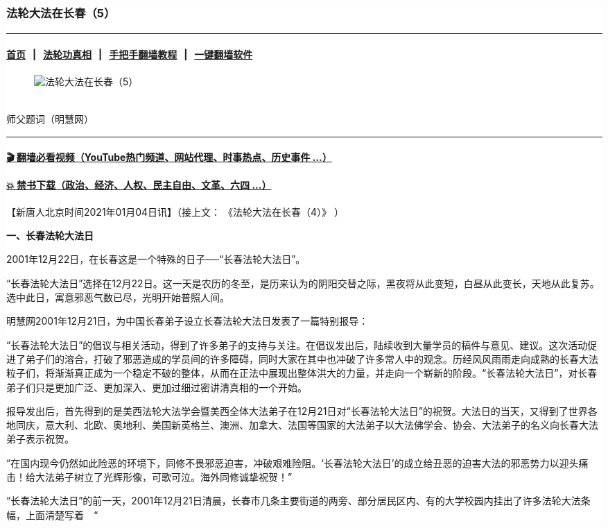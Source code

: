 ### 法轮大法在长春（5）
------------------------

#### [首页](https://github.com/gfw-breaker/banned-news3/blob/master/README.md) &nbsp;&nbsp;|&nbsp;&nbsp; [法轮功真相](https://github.com/begood0513/basic/blob/master/README.md)  &nbsp;&nbsp;|&nbsp;&nbsp; [手把手翻墙教程](https://github.com/gfw-breaker/guides/wiki)  &nbsp;&nbsp;|&nbsp;&nbsp; [一键翻墙软件](https://github.com/gfw-breaker/nogfw/blob/master/README.md)  



<div><div class="featured_image">
 <figure>
  <img alt="法轮大法在长春（5）" src="https://i.ntdtv.com/assets/uploads/2021/01/2020-12-30_001811-2-800x450.jpg"/>
 </figure><br/>
 <span class="caption">
  师父题词（明慧网）
 </span>
</div>
</div><hr/>

#### [ 🎬  翻墙必看视频（YouTube热门频道、网站代理、时事热点、历史事件 ...）](https://github.com/gfw-breaker/links/blob/master/banned.md)

#### [ 💥  禁书下载（政治、经济、人权、民主自由、文革、六四 ...）](https://github.com/gfw-breaker/books/blob/master/README.md)

<div><div class="post_content" itemprop="articleBody">
 <p>
  【新唐人北京时间2021年01月04日讯】（接上文：
  <ok href="https://www.ntdtv.com/gb/2021/01/02/a103022940.html">
   《法轮大法在长春（4）》
  </ok>
  ）
 </p>
 <p>
  <strong>
   一、长春法轮大法日
  </strong>
 </p>
 <p>
  2001年12月22日，在长春这是一个特殊的日子──“长春法轮大法日”。
 </p>
 <p>
  “长春法轮大法日”选择在12月22日。这一天是农历的冬至，是历来认为的阴阳交替之际，黑夜将从此变短，白昼从此变长，天地从此复苏。选中此日，寓意邪恶气数已尽，光明开始普照人间。
 </p>
 <p>
  明慧网2001年12月21日，为中国长春弟子设立长春法轮大法日发表了一篇特别报导：
 </p>
 <p>
  “长春法轮大法日”的倡议与相关活动，得到了许多弟子的支持与关注。在倡议发出后，陆续收到大量学员的稿件与意见、建议。这次活动促进了弟子们的溶合，打破了邪恶造成的学员间的许多障碍，同时大家在其中也冲破了许多常人中的观念。历经风风雨雨走向成熟的长春大法粒子们，将渐渐真正成为一个稳定不破的整体，从而在正法中展现出整体洪大的力量，并走向一个崭新的阶段。“长春法轮大法日”，对长春弟子们只是更加广泛、更加深入、更加过细过密讲清真相的一个开始。
 </p>
 <p>
  报导发出后，首先得到的是美西法轮大法学会暨美西全体大法弟子在12月21日对“长春法轮大法日”的祝贺。大法日的当天，又得到了世界各地同庆，意大利、北欧、奥地利、美国新英格兰、澳洲、加拿大、法国等国家的大法弟子以大法佛学会、协会、大法弟子的名义向长春大法弟子表示祝贺。
 </p>
 <p>
  “在国内现今仍然如此险恶的环境下，同修不畏邪恶迫害，冲破艰难险阻。‘长春法轮大法日’的成立给丑恶的迫害大法的邪恶势力以迎头痛击！给大法弟子树立了光辉形像，可歌可泣。海外同修诚挚祝贺！”
 </p>
 <p>
  “长春法轮大法日”的前一天，2001年12月21日清晨，长春市几条主要街道的两旁、部分居民区内、有的大学校园内挂出了许多法轮大法条幅，上面清楚写着　“